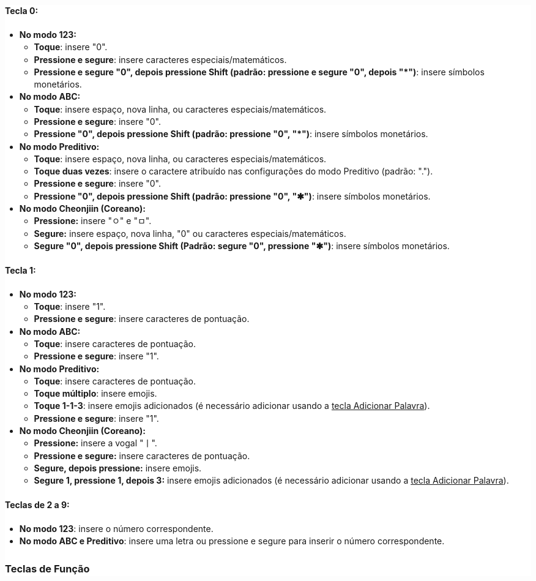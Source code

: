 #### Tecla 0:
- **No modo 123:**
  - **Toque**: insere "0".
  - **Pressione e segure**: insere caracteres especiais/matemáticos.
  - **Pressione e segure "0", depois pressione Shift (padrão: pressione e segure "0", depois "*")**: insere símbolos monetários.
- **No modo ABC:**
  - **Toque**: insere espaço, nova linha, ou caracteres especiais/matemáticos.
  - **Pressione e segure**: insere "0".
  - **Pressione "0", depois pressione Shift (padrão: pressione "0", "*")**: insere símbolos monetários.
- **No modo Preditivo:**
  - **Toque**: insere espaço, nova linha, ou caracteres especiais/matemáticos.
  - **Toque duas vezes**: insere o caractere atribuído nas configurações do modo Preditivo (padrão: ".").
  - **Pressione e segure**: insere "0".
  - **Pressione "0", depois pressione Shift (padrão: pressione "0", "✱")**: insere símbolos monetários.
- **No modo Cheonjiin (Coreano):**
  - **Pressione:** insere "ㅇ" e "ㅁ".
  - **Segure:** insere espaço, nova linha, "0" ou caracteres especiais/matemáticos.
  - **Segure "0", depois pressione Shift (Padrão: segure "0", pressione "✱")**: insere símbolos monetários.


#### Tecla 1:
- **No modo 123:**
  - **Toque**: insere "1".
  - **Pressione e segure**: insere caracteres de pontuação.
- **No modo ABC:**
  - **Toque**: insere caracteres de pontuação.
  - **Pressione e segure**: insere "1".
- **No modo Preditivo:**
  - **Toque**: insere caracteres de pontuação.
  - **Toque múltiplo**: insere emojis.
  - **Toque 1-1-3**: insere emojis adicionados (é necessário adicionar usando a [tecla Adicionar Palavra](#tecla-adicionar-palavra)).
  - **Pressione e segure**: insere "1".
- **No modo Cheonjiin (Coreano):**
  - **Pressione:** insere a vogal "ㅣ".
  - **Pressione e segure:** insere caracteres de pontuação.
  - **Segure, depois pressione:** insere emojis.
  - **Segure 1, pressione 1, depois 3:** insere emojis adicionados (é necessário adicionar usando a [tecla Adicionar Palavra](#tecla-adicionar-palavra)).

#### Teclas de 2 a 9:
- **No modo 123**: insere o número correspondente.
- **No modo ABC e Preditivo**: insere uma letra ou pressione e segure para inserir o número correspondente.

### Teclas de Função
